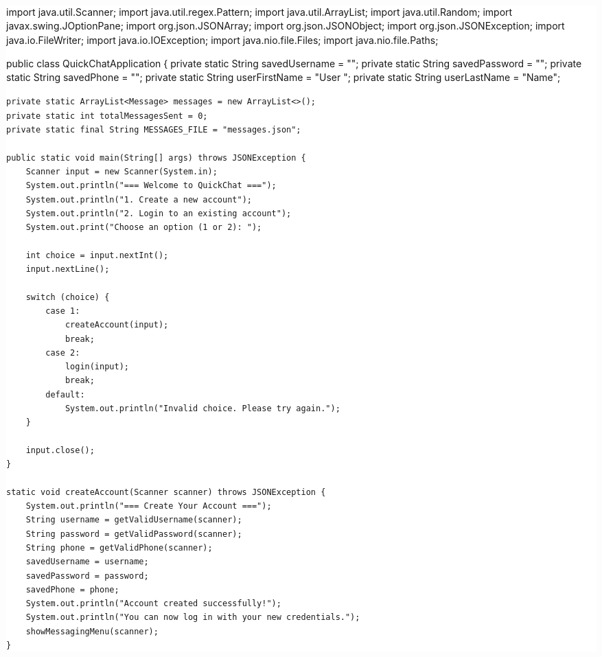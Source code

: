 import java.util.Scanner;
import java.util.regex.Pattern;
import java.util.ArrayList;
import java.util.Random;
import javax.swing.JOptionPane;
import org.json.JSONArray;
import org.json.JSONObject;
import org.json.JSONException;
import java.io.FileWriter;
import java.io.IOException;
import java.nio.file.Files;
import java.nio.file.Paths;

public class QuickChatApplication {
    private static String savedUsername = "";
    private static String savedPassword = "";
    private static String savedPhone = "";
    private static String userFirstName = "User ";
    private static String userLastName = "Name";

    private static ArrayList<Message> messages = new ArrayList<>();
    private static int totalMessagesSent = 0;
    private static final String MESSAGES_FILE = "messages.json";

    public static void main(String[] args) throws JSONException {
        Scanner input = new Scanner(System.in);
        System.out.println("=== Welcome to QuickChat ===");
        System.out.println("1. Create a new account");
        System.out.println("2. Login to an existing account");
        System.out.print("Choose an option (1 or 2): ");

        int choice = input.nextInt();
        input.nextLine();

        switch (choice) {
            case 1:
                createAccount(input);
                break;
            case 2:
                login(input);
                break;
            default:
                System.out.println("Invalid choice. Please try again.");
        }

        input.close();
    }

    static void createAccount(Scanner scanner) throws JSONException {
        System.out.println("=== Create Your Account ===");
        String username = getValidUsername(scanner);
        String password = getValidPassword(scanner);
        String phone = getValidPhone(scanner);
        savedUsername = username;
        savedPassword = password;
        savedPhone = phone;
        System.out.println("Account created successfully!");
        System.out.println("You can now log in with your new credentials.");
        showMessagingMenu(scanner);
    }
